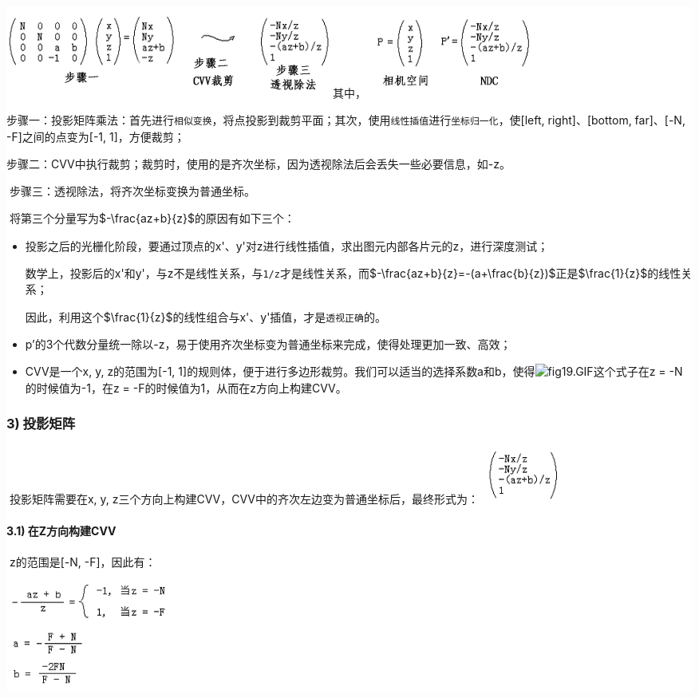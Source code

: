 <img src="./pic/cg_matrix_3.png" alt="cg_matrix_3" style="zoom:100%;" />其中，<img src="./pic/cg_matrix_4.png" alt="cg_matrix_4" style="zoom:100%;" />

​	步骤一：投影矩阵乘法：首先进行`相似变换`，将点投影到裁剪平面；其次，使用`线性插值`进行`坐标归一化`，使[left, right]、[bottom, far]、[-N, -F]之间的点变为[-1, 1]，方便裁剪；

​	步骤二：CVV中执行裁剪；裁剪时，使用的是齐次坐标，因为透视除法后会丢失一些必要信息，如-z。

​	步骤三：透视除法，将齐次坐标变换为普通坐标。

​	将第三个分量写为$-\frac{az+b}{z}$的原因有如下三个：

- 投影之后的光栅化阶段，要通过顶点的x'、y'对z进行线性插值，求出图元内部各片元的z，进行深度测试；

  数学上，投影后的x'和y'，与z不是线性关系，与`1/z`才是线性关系，而$-\frac{az+b}{z}=-(a+\frac{b}{z})$正是$\frac{1}{z}$的线性关系；

  因此，利用这个$\frac{1}{z}$的线性组合与x'、y'插值，才是`透视正确`的。

- p’的3个代数分量统一除以-z，易于使用齐次坐标变为普通坐标来完成，使得处理更加一致、高效；

- CVV是一个x, y, z的范围为[-1, 1]的规则体，便于进行多边形裁剪。我们可以适当的选择系数a和b，使得![fig19.GIF](https://p-blog.csdn.net/images/p_blog_csdn_net/popy007/fig19.GIF)这个式子在z = -N的时候值为-1，在z = -F的时候值为1，从而在z方向上构建CVV。

### 3) 投影矩阵

​	投影矩阵需要在x, y, z三个方向上构建CVV，CVV中的齐次左边变为普通坐标后，最终形式为：<img src="./pic/cg_matrix_5.png" alt="cg_matrix_5" style="zoom:100%;" />

#### 3.1) 在Z方向构建CVV

​	z的范围是[-N, -F]，因此有：

<img src="./pic/cg_matrix_cvv_z.png" alt="cg_matrix_cvv_z" style="zoom:100%;" align="center" />
